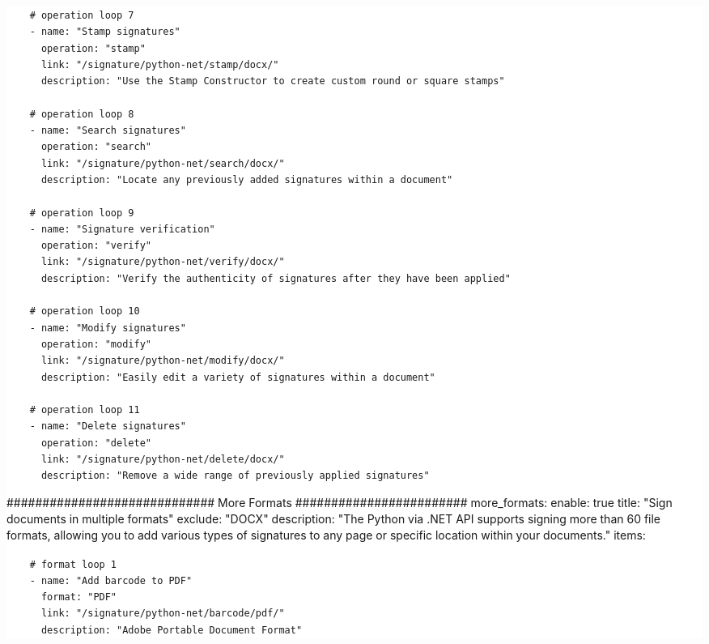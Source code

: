         # operation loop 7
        - name: "Stamp signatures"
          operation: "stamp"
          link: "/signature/python-net/stamp/docx/"
          description: "Use the Stamp Constructor to create custom round or square stamps"
          
        # operation loop 8
        - name: "Search signatures"
          operation: "search"
          link: "/signature/python-net/search/docx/"
          description: "Locate any previously added signatures within a document"
          
        # operation loop 9
        - name: "Signature verification"
          operation: "verify"
          link: "/signature/python-net/verify/docx/"
          description: "Verify the authenticity of signatures after they have been applied"
          
        # operation loop 10
        - name: "Modify signatures"
          operation: "modify"
          link: "/signature/python-net/modify/docx/"
          description: "Easily edit a variety of signatures within a document"
          
        # operation loop 11
        - name: "Delete signatures"
          operation: "delete"
          link: "/signature/python-net/delete/docx/"
          description: "Remove a wide range of previously applied signatures"
          
############################# More Formats ########################
more_formats:
    enable: true
    title: "Sign documents in multiple formats"
    exclude: "DOCX"
    description: "The Python via .NET API supports signing more than 60 file formats, allowing you to add various types of signatures to any page or specific location within your documents."
    items: 
          
        # format loop 1
        - name: "Add barcode to PDF"
          format: "PDF"
          link: "/signature/python-net/barcode/pdf/"
          description: "Adobe Portable Document Format"
          